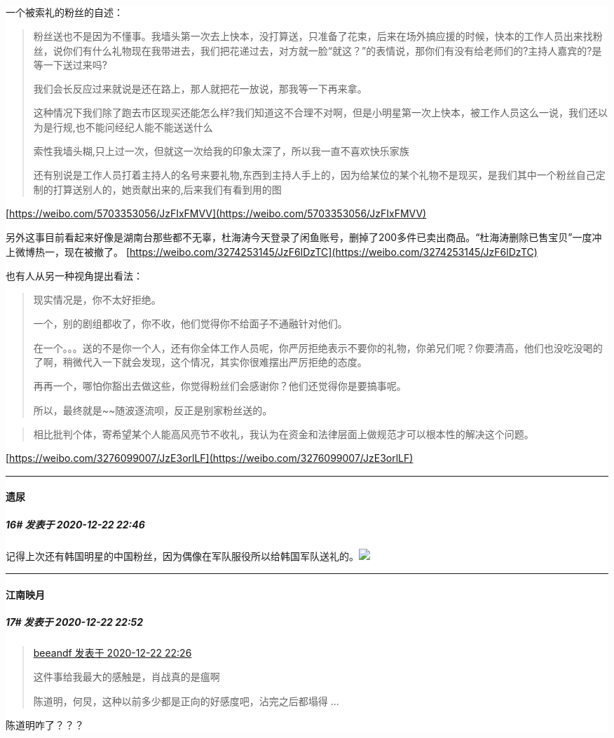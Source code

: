 一个被索礼的粉丝的自述： <blockquote>粉丝送也不是因为不懂事。我墙头第一次去上快本，没打算送，只准备了花束，后来在场外搞应援的时候，快本的工作人员出来找粉丝，说你们有什么礼物现在我带进去，我们把花递过去，对方就一脸“就这？”的表情说，那你们有没有给老师们的?主持人嘉宾的?是等一下送过来吗?

我们会长反应过来就说是还在路上，那人就把花一放说，那我等一下再来拿。

这种情况下我们除了跑去市区现买还能怎么样?我们知道这不合理不对啊，但是小明星第一次上快本，被工作人员这么一说，我们还以为是行规,也不能问经纪人能不能送送什么

索性我墙头糊,只上过一次，但就这一次给我的印象太深了，所以我一直不喜欢快乐家族

还有别说是工作人员打着主持人的名号来要礼物,东西到主持人手上的，因为给某位的某个礼物不是现买，是我们其中一个粉丝自己定制的打算送别人的，她贡献出来的,后来我们有看到用的图</blockquote>
[https://weibo.com/5703353056/JzFIxFMVV](https://weibo.com/5703353056/JzFIxFMVV)


另外这事目前看起来好像是湖南台那些都不无辜，杜海涛今天登录了闲鱼账号，删掉了200多件已卖出商品。“杜海涛删除已售宝贝”一度冲上微博热一，现在被撤了。
[https://weibo.com/3274253145/JzF6lDzTC](https://weibo.com/3274253145/JzF6lDzTC)


也有人从另一种视角提出看法：<blockquote>现实情况是，你不太好拒绝。

一个，别的剧组都收了，你不收，他们觉得你不给面子不通融针对他们。

在一个。。。送的不是你一个人，还有你全体工作人员呢，你严厉拒绝表示不要你的礼物，你弟兄们呢？你要清高，他们也没吃没喝的了啊，稍微代入一下就会发现，这个情况，其实你很难摆出严厉拒绝的态度。

再再一个，哪怕你豁出去做这些，你觉得粉丝们会感谢你？他们还觉得你是要搞事呢。

所以，最终就是~~随波逐流呗，反正是别家粉丝送的。</blockquote><blockquote>相比批判个体，寄希望某个人能高风亮节不收礼，我认为在资金和法律层面上做规范才可以根本性的解决这个问题。</blockquote>
[https://weibo.com/3276099007/JzE3orlLF](https://weibo.com/3276099007/JzE3orlLF)







*****

####  遗尿  
##### 16#       发表于 2020-12-22 22:46




记得上次还有韩国明星的中国粉丝，因为偶像在军队服役所以给韩国军队送礼的。<img src="https://static.saraba1st.com/image/smiley/face2017/053.png" referrerpolicy="no-referrer">







*****

####  江南映月  
##### 17#       发表于 2020-12-22 22:52



<blockquote><a href="httphttps://bbs.saraba1st.com/2b/forum.php?mod=redirect&amp;goto=findpost&amp;pid=49812366&amp;ptid=1979055" target="_blank">beeandf 发表于 2020-12-22 22:26</a>

这件事给我最大的感触是，肖战真的是瘟啊

陈道明，何炅，这种以前多少都是正向的好感度吧，沾完之后都塌得 ...</blockquote>
陈道明咋了？？？
